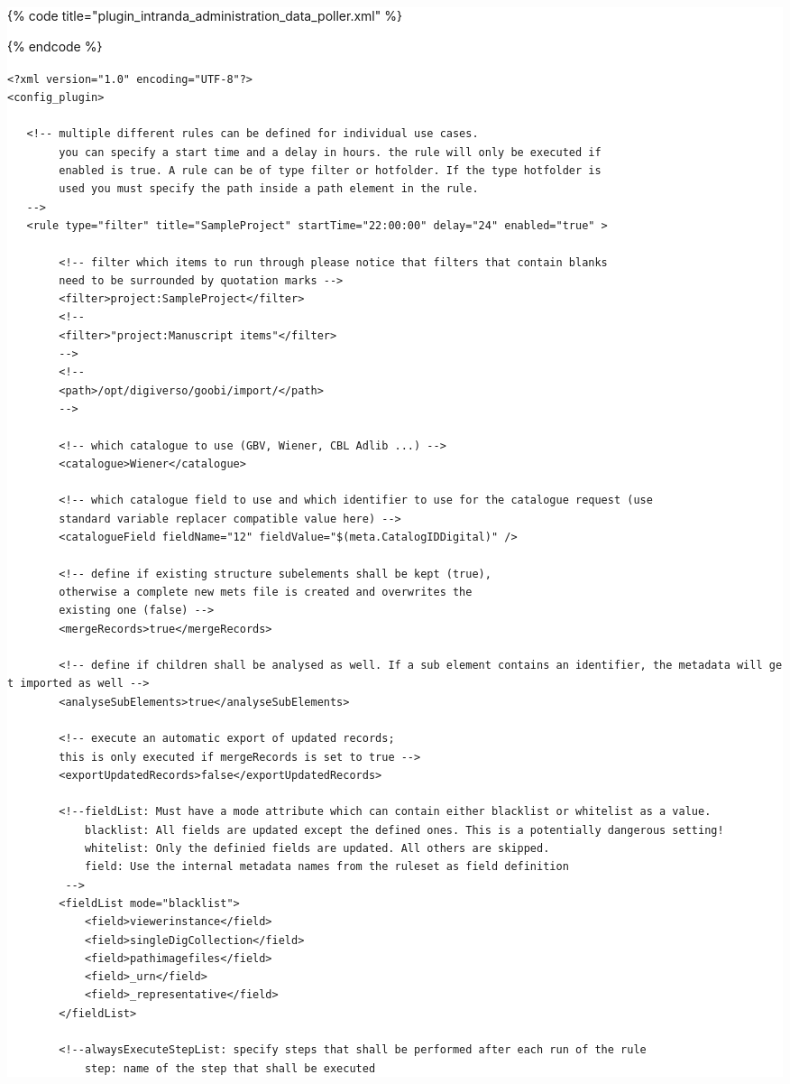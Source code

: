 {% code title="plugin\_intranda\_administration\_data\_poller.xml" %}
```

```
{% endcode %}

```markup
<?xml version="1.0" encoding="UTF-8"?>
<config_plugin>

   <!-- multiple different rules can be defined for individual use cases.
        you can specify a start time and a delay in hours. the rule will only be executed if
        enabled is true. A rule can be of type filter or hotfolder. If the type hotfolder is
        used you must specify the path inside a path element in the rule.
   -->
   <rule type="filter" title="SampleProject" startTime="22:00:00" delay="24" enabled="true" >

        <!-- filter which items to run through please notice that filters that contain blanks
        need to be surrounded by quotation marks -->
        <filter>project:SampleProject</filter>
        <!--
        <filter>"project:Manuscript items"</filter>
        -->
        <!--
        <path>/opt/digiverso/goobi/import/</path>
        -->

        <!-- which catalogue to use (GBV, Wiener, CBL Adlib ...) -->
        <catalogue>Wiener</catalogue>

        <!-- which catalogue field to use and which identifier to use for the catalogue request (use
        standard variable replacer compatible value here) -->
        <catalogueField fieldName="12" fieldValue="$(meta.CatalogIDDigital)" />

        <!-- define if existing structure subelements shall be kept (true),
        otherwise a complete new mets file is created and overwrites the
        existing one (false) -->
        <mergeRecords>true</mergeRecords>

        <!-- define if children shall be analysed as well. If a sub element contains an identifier, the metadata will get imported as well -->
        <analyseSubElements>true</analyseSubElements>

        <!-- execute an automatic export of updated records;
        this is only executed if mergeRecords is set to true -->
        <exportUpdatedRecords>false</exportUpdatedRecords>

        <!--fieldList: Must have a mode attribute which can contain either blacklist or whitelist as a value.
            blacklist: All fields are updated except the defined ones. This is a potentially dangerous setting!
            whitelist: Only the definied fields are updated. All others are skipped.
            field: Use the internal metadata names from the ruleset as field definition
         -->
        <fieldList mode="blacklist">
            <field>viewerinstance</field>
            <field>singleDigCollection</field>
            <field>pathimagefiles</field>
            <field>_urn</field>
            <field>_representative</field>
        </fieldList>

        <!--alwaysExecuteStepList: specify steps that shall be performed after each run of the rule
            step: name of the step that shall be executed
```